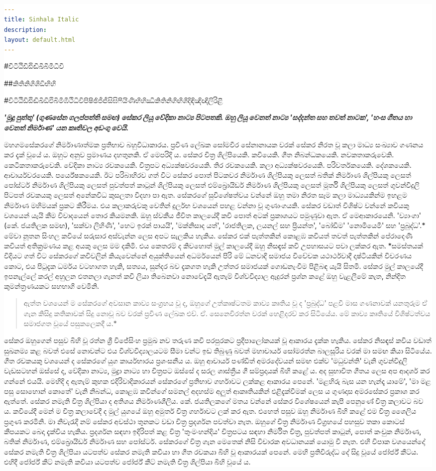 ```yaml
---
title: Sinhala Italic
description:
layout: default.html
---
```



#චිටිඨිඩිඪිඬිඛිබිමිධිවි

##කිතිනිගිශිඞිභිහි

#චිටිඨිඩිඪිඬිඛිඞිඵිබිමිඹිථිධිවිපිෂිඡිජිඦිසිඝිෆියිණිභිහිඣිකිතිනිගිඟිශිදිඳිඤිඥිලිරිළි



__*'මූදු පුත්තු' (ගුණසේන ගලප්පත්ති සමඟ) සේකර ලියූ වේදිකා නාට්‍ය පිටපතකි. ඔහු ලියූ වෙනත් නාට්‍ය 'සද්දන්ත සහ තවත් නාටක', 'හංස ගීතය හා වෙනත් නිර්මාණ' යන කෘතිවල අඩංගු වෙයි.*__

මහගමසේකරගේ නිර්මාණාත්මක ප්‍රතිභාව බහුවිධාකාරය. ප්‍රවීණ ලේඛක සෝමවීර සේනානායක වරක් සේකර නිරත වූ කලා මාධ්‍ය සංඛ්‍යාව ගණනය කර දැක් වූයේ ය. ඔහුට අනුව ප්‍රමාණය දහතුනකි. ඒ මෙපරිදි ය.
සේකර චිත්‍ර ශිල්පියෙකි. කවියෙකි. ගීත නිබන්ධකයෙකි. නවකතාකරුවෙකි. කෙටිකතාකරුවෙකි. වේදිකා නාට්‍ය රචකයෙකි. චිත්‍රපට අධ්‍යක්ෂවරයෙකි. තිර රචකයෙකි. කලා අධ්‍යක්ෂවරයෙකි. පරිවර්තකයෙකි. දේශකයෙකි. ආචාර්යවරයෙකි. පර්යේෂකයෙකි.
ඊට පරිබාහිරව ගත් විට සේකර පොත් පිටකවර නිර්මාණ ශිල්පියකු ලෙසත් බතික් නිර්මාණ ශිල්පියකු ලෙසත් පෝස්ටර් නිර්මාණ ශිල්පියකු ලෙසත් පුවත්පත් කාටුන් ශිල්පියකු ලෙසත් එම්බ්‍රොයිඩර් නිර්මාණ ශිල්පියකු ලෙසත් මූර්ති ශිල්පියකු ලෙසත් ගුවන්විදුලි පිටපත් රචකයකු ලෙසත් අනේකවිධ කුසලතා විදහා පා ඇත.
සේකරගේ සුවිශේෂත්වය වන්නේ ඔහු තමා නිරත සෑම කලා මාධ්‍යයකින්ම ඉහළම නිර්මාණ මහිමයක් ප්‍රකට කිරීමය. එය කලාකරුවකු වෙතින් දුර්ලභ වශයෙන් පහළ වන්නා වූ ගුණාංගයකි.
සේකර වඩාත් විශිෂ්ට වන්නේ කවියකු වශයෙන් යැයි කීම විවාදයෙන් තොර කියමනකි. ඔහු ස්වකීය ජීවිත කාලයේදී කවි පොත් අටක් ප්‍රකාශයට පමුණුවා ඇත. ඒ මෙආකාරයෙනි. 'ව්‍යාංගා' (කේ. ජයතිලක සමඟ), 'සක්වා ලිහිණි', 'හෙට ඉරක් පායයි', 'මක්නිසාද යත්', 'රාජතිලක, ලයනල් සහ ප්‍රියන්ත', 'බෝඩිම' 'නොමියෙමි' සහ 'ප්‍රබුද්ධ'.* මේවා නූතන සිංහල කවියේ සරුසාර අස්වැන්න ලෙස අපට සැලකිය හැකිය.
සේකර එක් පැත්තකින් කොළඹ කවියත් තවත් පැත්තකින් පේරාදෙණි කවියත් අතික්‍රමණය කළ අයකු ලෙස මම දකිමි. එය කෙතරම් ද කිවහොත් මුල් කාලයේදී ඔහු නිසඳැස් කවි උපහාසයට පවා ලක්කර ඇත.
*සමස්තයක් විදියට ගත් විට සේකරගේ කවිවලින් කියැවෙන්නේ අයුක්තියෙන් අධර්මයෙන් පිරි මේ ධනවාදි සමාජය විවේචක යථාර්ථවාදී දෘෂ්ටියකින් විවරණය කොට, එය පිටුදැක ධර්මය වටහාගත හැකි, සත්‍යය, සුන්දර බව දැකගත හැකි උත්තර සමාජයක් ගොඩනැංවීම පිළිබඳ යැයි සිතමි.
සේකර මුල් කාලයේදී ඉපනැල්ලේ කරල් අහුලන එතනලා ගැනත් කවි ලියා තිබෙනවා නොවේදැයි ඇතැම් විශ්වවිද්‍යාල ඇදුරන් ප්‍රශ්න කළේ ඔහු වැළලීමේ කැත, නින්දිත කුමන්ත්‍රණයකට සහභාගි වෙමිනි. 

> ඇත්ත වශයෙන් ම සේකරගේ අවසාන කාව්‍ය සංග්‍රහය වූ ද, ඔහුගේ උත්කෘෂ්ටතම කාව්‍ය කෘතිය වූ ද 'ප්‍රබුද්ධ' පළවී මාස ගණනාවක් යනතුරුම ඒ ගැන කිසිදු කතිකාවක් සිදු නොවූ බව වරක් ප්‍රවීණ ලේඛක එච්. ඒ. සෙනෙවිරත්න වරක් හෙළිදරව් කර සිටියේය. මේ කාව්‍ය කෘතියේ විශිෂ්ටත්වය සමාජගත වූයේ පසුකලෙකදී ය.*

සේකර ඔහුගෙන් පසුව බිහි වූ රත්න ශ්‍රී විජේසිංහ ප්‍රමුඛ නව තරුණ කවි පරපුරකට ප්‍රදීපාලෝකයක් වූ ආකාරය දැක්ක හැකිය. සේකර නිසඳැස් කවිය වඩාත් සුඛනම්‍ය කළ බවත් එසේ නොවන්ට එය විශ්වවිද්‍යාලයටම සීමා වන්ට ඉඩ තිබුණු බවත් මහාචාර්ය සෝමරත්න බාලසූරිය වරක් මා සමඟ කියා සිටියේය.
ගීත රචකයකු වශයෙන් ද සේකරගේ යුග කාර්යභාරය ප්‍රශංසනීය ය. ඔහු ආචාර්ය පණ්ඩිත් අමරදේවයන් සමඟ එක්ව 'මධුවන්ති' වැනි ගුවන්විදුලි වැඩසටහන් ඔස්සේ ද, වේදිකා නාට්‍ය, මුද්‍රා නාට්‍ය හා චිත්‍රපට ඔස්සේ ද සරල ශාස්ත්‍රීය ගී සම්ප්‍රදායක් බිහි කළේ ය. අද සුභාවිත ගීතය ලෙස අප ආදර්ශ කර ගන්නේ එයයි. මෙහිදි ද ඇතැම් කුහක එදිරිවාදිකාරයන් සේකරගේ ප්‍රතිභාව ගර්හාවට ලක්කළ ආකාරය පෙනේ. 'මළහිරු බැස යන හැන්දෑ යාමේ', 'මා මළ පසු සොහොන් කොතේ' වැනි නිබන්ධ, කොළඹ කවීන්ගේ සමනල් අදහස්ම අලුත් ආකෘතියකින් එළිදැක්වීමක් ලෙස ය ගුණදාස අමරසේකර ප්‍රකාශ කර ඇත්තේ.
සේකර නමැති චිත්‍ර ශිල්පියා ද අතිශය නිර්මාණශීලිය. කේ. ජයතිලකගේ මතය වන්නේ සේකර විශේෂයෙන් කැපී පෙනුණේ චිත්‍ර කලාවට බව ය. කවියේදී මෙන් ම චිත්‍ර කලාවේදී ද මුල් යුගයේ ඔහු අමුර්ත චිත්‍ර ගර්හාවට ලක් කර ඇත. එහෙත් පසුව ඔහු නිර්මාණ බිහි කළේ එම චිත්‍ර ශෛලිය ප්‍රගුණ කරමිනි. මා නිවැරැදි නම් සේකර අවස්ථා තුනකට වඩා චිත්‍ර ප්‍රදර්ශන පවත්වා නැත. ඔහුගේ චිත්‍ර නිර්මාණ විග්‍රහයේ පහසුව තකා කොටස් කීපයකට බෙදා දැක්විය හැකිය. ප්‍රදර්ශන සඳහා ඉදිරිපත් කළ චිත්‍ර 'තුංමංහන්දිය' චිත්‍රපටය සඳහා නිර්මිත චිත්‍ර, පුවත්පත් කාටුන්, පොත් කංචුක නිර්මාණ, බතික් නිර්මාණ, එම්බ්‍රොයිඩර් නිර්මාණ සහ පෝස්ටර්. සේකරගේ චිත්‍ර ගැන මෙතෙක් නිසි විචාරක අවධානයක් යොමු වී නැත. එහි විපාක වශයෙන්දෝ සේකර නමැති චිත්‍ර ශිල්පියා යටපත්ව සේකර නමැති කවියා හා ගීත රචකයා බිහි වූ ආකාරයක් පෙනේ. මෙහි ප්‍රතිවිරුද්ධ දේ සිදු වූයේ ජෝර්ජ් කීට්ය. එහිදී ජෝර්ජ් කීට් නමැති කවියා යටපත්ව ජෝර්ජ් කීට් නමැති චිත්‍ර ශිල්පියා බිහි වූයේ ය.

